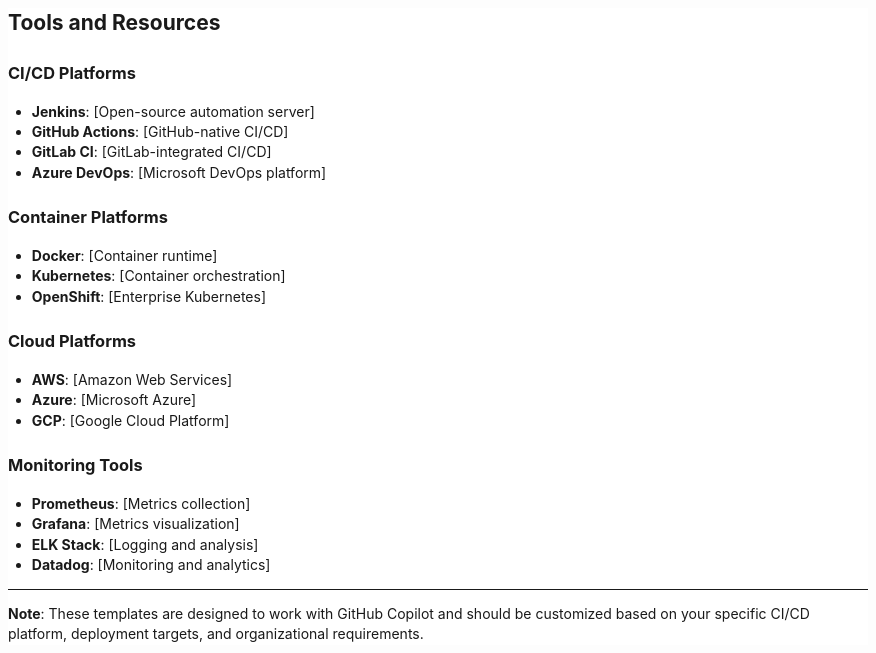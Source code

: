 ## Tools and Resources

### CI/CD Platforms
- **Jenkins**: [Open-source automation server]
- **GitHub Actions**: [GitHub-native CI/CD]
- **GitLab CI**: [GitLab-integrated CI/CD]
- **Azure DevOps**: [Microsoft DevOps platform]

### Container Platforms
- **Docker**: [Container runtime]
- **Kubernetes**: [Container orchestration]
- **OpenShift**: [Enterprise Kubernetes]

### Cloud Platforms
- **AWS**: [Amazon Web Services]
- **Azure**: [Microsoft Azure]
- **GCP**: [Google Cloud Platform]

### Monitoring Tools
- **Prometheus**: [Metrics collection]
- **Grafana**: [Metrics visualization]
- **ELK Stack**: [Logging and analysis]
- **Datadog**: [Monitoring and analytics]

---

**Note**: These templates are designed to work with GitHub Copilot and should be customized based on your specific CI/CD platform, deployment targets, and organizational requirements.
